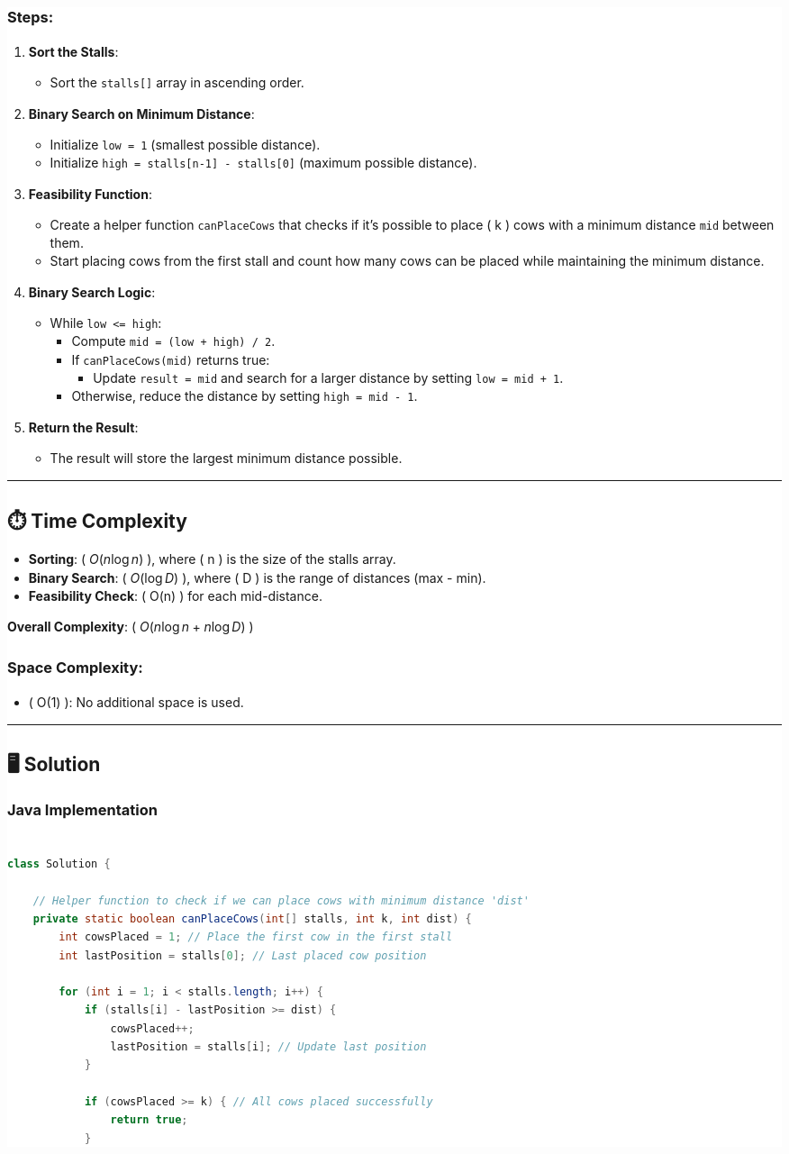 
### Steps:

1. **Sort the Stalls**:

   - Sort the `stalls[]` array in ascending order.

2. **Binary Search on Minimum Distance**:

   - Initialize `low = 1` (smallest possible distance).
   - Initialize `high = stalls[n-1] - stalls[0]` (maximum possible distance).

3. **Feasibility Function**:

   - Create a helper function `canPlaceCows` that checks if it’s possible to place \( k \) cows with a minimum distance `mid` between them.
   - Start placing cows from the first stall and count how many cows can be placed while maintaining the minimum distance.

4. **Binary Search Logic**:

   - While `low <= high`:
     - Compute `mid = (low + high) / 2`.
     - If `canPlaceCows(mid)` returns true:
       - Update `result = mid` and search for a larger distance by setting `low = mid + 1`.
     - Otherwise, reduce the distance by setting `high = mid - 1`.

5. **Return the Result**:
   - The result will store the largest minimum distance possible.

---

## ⏱️ Time Complexity

- **Sorting**: \( $O(n \log n)$ \), where \( n \) is the size of the stalls array.
- **Binary Search**: \( $O(\log D)$ \), where \( D \) is the range of distances (max - min).
- **Feasibility Check**: \( O(n) \) for each mid-distance.

**Overall Complexity**: \( $O(n \log n + n \log D)$ \)

### Space Complexity:

- \( O(1) \): No additional space is used.

---

## 🖥️ Solution

### Java Implementation

```java

class Solution {

    // Helper function to check if we can place cows with minimum distance 'dist'
    private static boolean canPlaceCows(int[] stalls, int k, int dist) {
        int cowsPlaced = 1; // Place the first cow in the first stall
        int lastPosition = stalls[0]; // Last placed cow position

        for (int i = 1; i < stalls.length; i++) {
            if (stalls[i] - lastPosition >= dist) {
                cowsPlaced++;
                lastPosition = stalls[i]; // Update last position
            }

            if (cowsPlaced >= k) { // All cows placed successfully
                return true;
            }
```